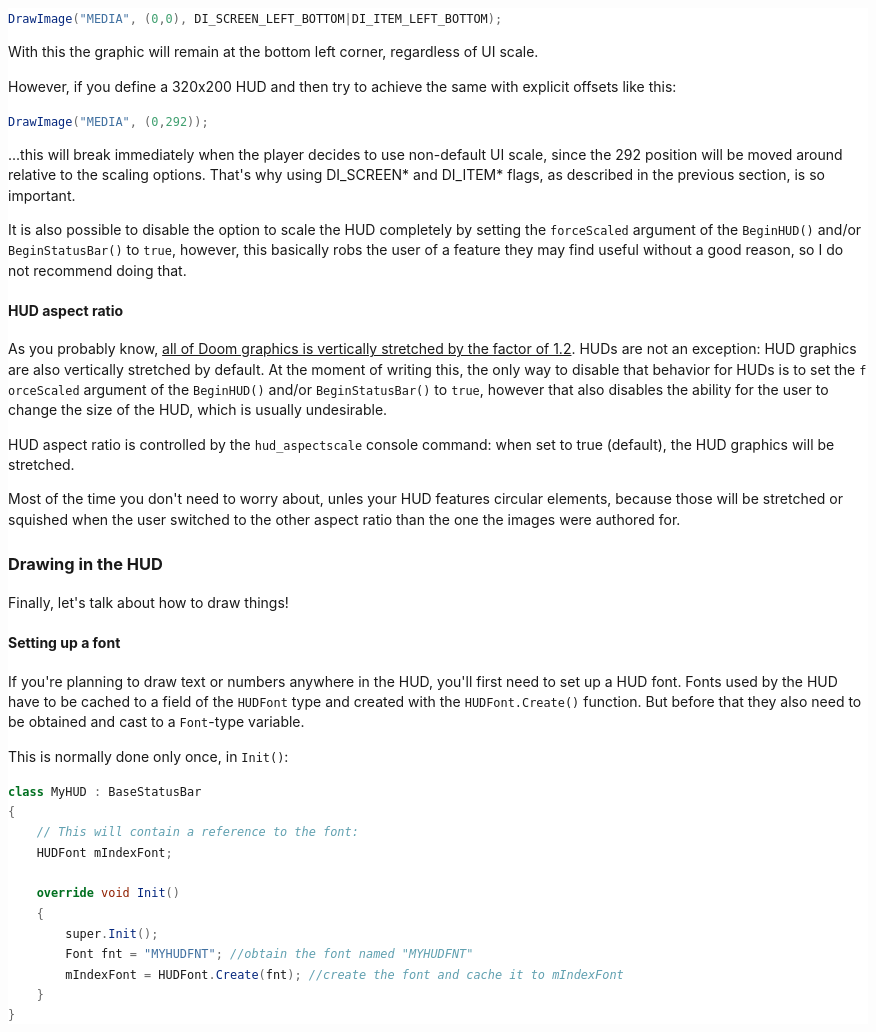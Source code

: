 ```csharp
DrawImage("MEDIA", (0,0), DI_SCREEN_LEFT_BOTTOM|DI_ITEM_LEFT_BOTTOM);
```

With this the graphic will remain at the bottom left corner, regardless of UI scale.

However, if you define a 320x200 HUD and then try to achieve the same with explicit offsets like this:

```csharp
DrawImage("MEDIA", (0,292));
```

...this will break immediately when the player decides to use non-default UI scale, since the 292 position will be moved around relative to the scaling options. That's why using DI_SCREEN* and DI_ITEM* flags, as described in the previous section, is so important.

It is also possible to disable the option to scale the HUD completely by setting the `forceScaled` argument of the `BeginHUD()` and/or `BeginStatusBar()` to `true`, however, this basically robs the user of a feature they may find useful without a good reason, so I do not recommend doing that.

#### HUD aspect ratio

As you probably know, [all of Doom graphics is vertically stretched by the factor of 1.2](https://zdoom.org/wiki/Aspect_ratio_correction). HUDs are not an exception: HUD graphics are also vertically stretched by default. At the moment of writing this, the only way to disable that behavior for HUDs is to set the `forceScaled` argument of the `BeginHUD()` and/or `BeginStatusBar()` to `true`, however that also disables the ability for the user to change the size of the HUD, which is usually undesirable.

HUD aspect ratio is controlled by the `hud_aspectscale` console command: when set to true (default), the HUD graphics will be stretched.

Most of the time you don't need to worry about, unles your HUD features circular elements, because those will be stretched or squished when the user switched to the other aspect ratio than the one the images were authored for.

### Drawing in the HUD

Finally, let's talk about how to draw things!

#### Setting up a font

If you're planning to draw text or numbers anywhere in the HUD, you'll first need to set up a HUD font. Fonts used by the HUD have to be cached to a field of the `HUDFont` type and created with the `HUDFont.Create()` function. But before that they also need to be obtained and cast to a `Font`-type variable.

This is normally done only once, in `Init()`:

```csharp
class MyHUD : BaseStatusBar
{
    // This will contain a reference to the font:
    HUDFont mIndexFont;

    override void Init()
    {
        super.Init();
        Font fnt = "MYHUDFNT"; //obtain the font named "MYHUDFNT"
        mIndexFont = HUDFont.Create(fnt); //create the font and cache it to mIndexFont
    }
}    
```
